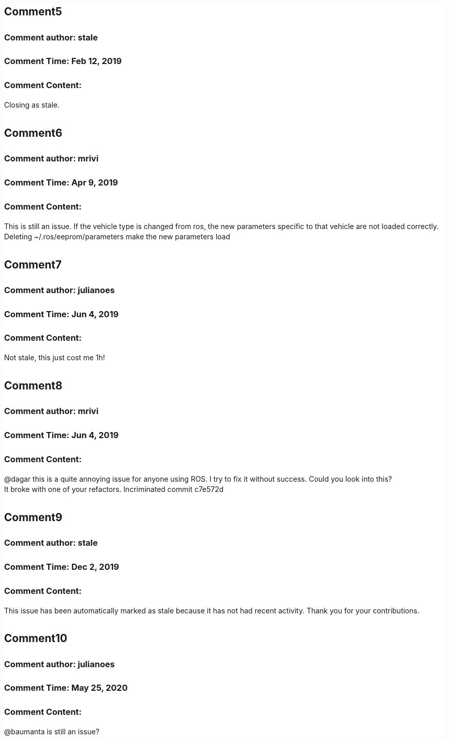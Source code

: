 ## Comment5
### Comment author: stale
### Comment Time: Feb 12, 2019
### Comment Content:   
Closing as stale.  

## Comment6
### Comment author: mrivi
### Comment Time: Apr 9, 2019
### Comment Content:   
This is still an issue. If the vehicle type is changed from ros, the new parameters specific to that vehicle are not loaded correctly. Deleting ~/.ros/eeprom/parameters make the new parameters load  

## Comment7
### Comment author: julianoes
### Comment Time: Jun 4, 2019
### Comment Content:   
Not stale, this just cost me 1h!  

## Comment8
### Comment author: mrivi
### Comment Time: Jun 4, 2019
### Comment Content:   
@dagar this is a quite annoying issue for anyone using ROS. I try to fix it without success. Could you look into this?    
It broke with one of your refactors. Incriminated commit c7e572d  

## Comment9
### Comment author: stale
### Comment Time: Dec 2, 2019
### Comment Content:   
This issue has been automatically marked as stale because it has not had recent activity. Thank you for your contributions.  

## Comment10
### Comment author: julianoes
### Comment Time: May 25, 2020
### Comment Content:   
@baumanta is still an issue?  
